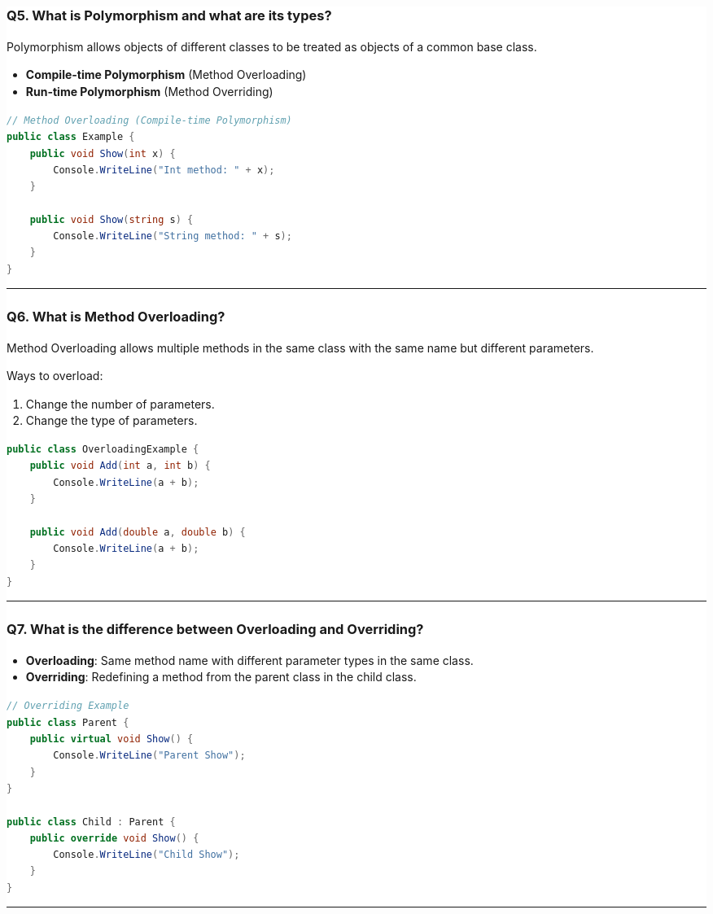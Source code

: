 
### Q5. **What is Polymorphism and what are its types?**

Polymorphism allows objects of different classes to be treated as objects of a common base class.

- **Compile-time Polymorphism** (Method Overloading)
- **Run-time Polymorphism** (Method Overriding)

```csharp
// Method Overloading (Compile-time Polymorphism)
public class Example {
    public void Show(int x) {
        Console.WriteLine("Int method: " + x);
    }

    public void Show(string s) {
        Console.WriteLine("String method: " + s);
    }
}
```

---

### Q6. **What is Method Overloading?**

Method Overloading allows multiple methods in the same class with the same name but different parameters.

Ways to overload:
1. Change the number of parameters.
2. Change the type of parameters.

```csharp
public class OverloadingExample {
    public void Add(int a, int b) {
        Console.WriteLine(a + b);
    }

    public void Add(double a, double b) {
        Console.WriteLine(a + b);
    }
}
```

---

### Q7. **What is the difference between Overloading and Overriding?**

- **Overloading**: Same method name with different parameter types in the same class.
- **Overriding**: Redefining a method from the parent class in the child class.

```csharp
// Overriding Example
public class Parent {
    public virtual void Show() {
        Console.WriteLine("Parent Show");
    }
}

public class Child : Parent {
    public override void Show() {
        Console.WriteLine("Child Show");
    }
}
```

---